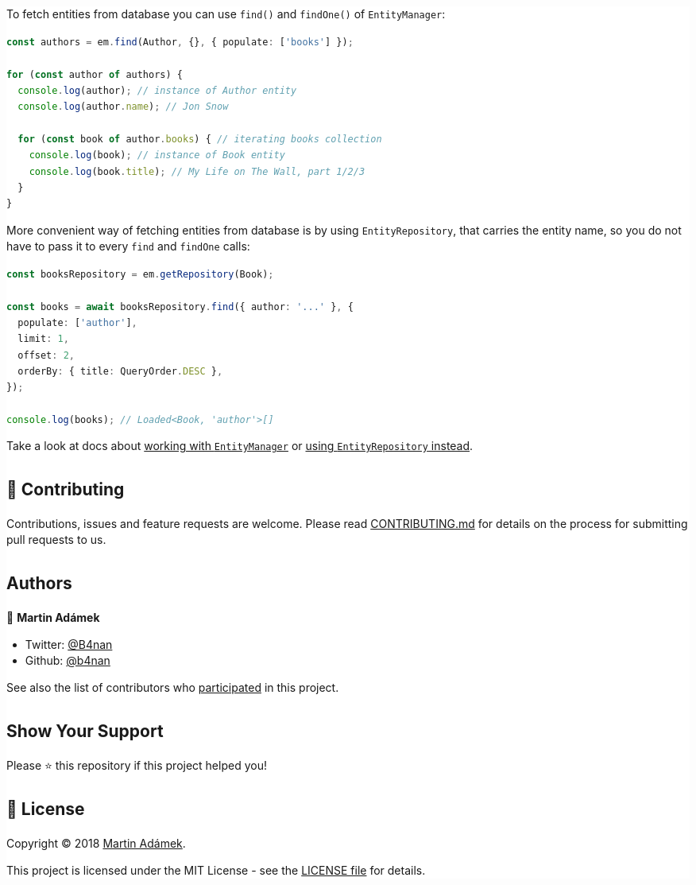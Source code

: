 
To fetch entities from database you can use `find()` and `findOne()` of `EntityManager`: 

```typescript
const authors = em.find(Author, {}, { populate: ['books'] });

for (const author of authors) {
  console.log(author); // instance of Author entity
  console.log(author.name); // Jon Snow

  for (const book of author.books) { // iterating books collection
    console.log(book); // instance of Book entity
    console.log(book.title); // My Life on The Wall, part 1/2/3
  }
}
```

More convenient way of fetching entities from database is by using `EntityRepository`, that carries the entity name, so you do not have to pass it to every `find` and `findOne` calls:

```typescript
const booksRepository = em.getRepository(Book);

const books = await booksRepository.find({ author: '...' }, { 
  populate: ['author'],
  limit: 1,
  offset: 2,
  orderBy: { title: QueryOrder.DESC },
});

console.log(books); // Loaded<Book, 'author'>[]
```

Take a look at docs about [working with `EntityManager`](https://mikro-orm.io/docs/entity-manager/) or [using `EntityRepository` instead](https://mikro-orm.io/docs/repositories/).

## 🤝 Contributing

Contributions, issues and feature requests are welcome. Please read [CONTRIBUTING.md](CONTRIBUTING.md) for details on the process for submitting pull requests to us.

## Authors

👤 **Martin Adámek**

- Twitter: [@B4nan](https://twitter.com/B4nan)
- Github: [@b4nan](https://github.com/b4nan)

See also the list of contributors who [participated](https://github.com/mikro-orm/mikro-orm/contributors) in this project.

## Show Your Support

Please ⭐️ this repository if this project helped you!

## 📝 License

Copyright © 2018 [Martin Adámek](https://github.com/b4nan).

This project is licensed under the MIT License - see the [LICENSE file](LICENSE) for details.
